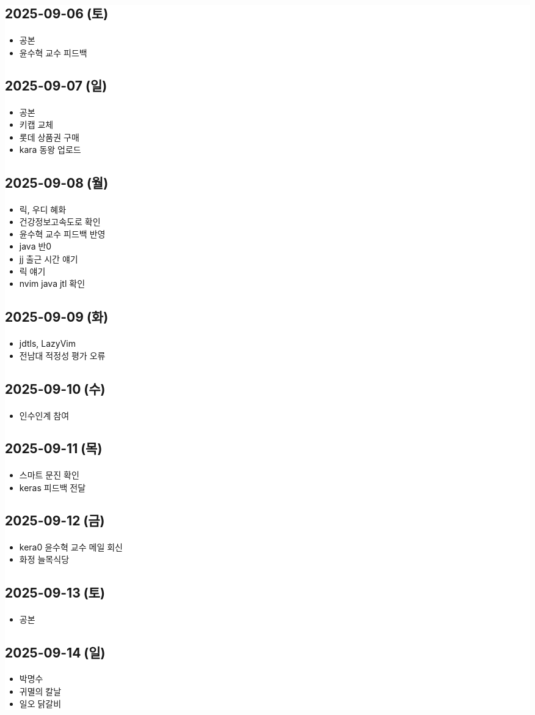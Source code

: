 ## 2025-09-06 (토)

- 공본
- 윤수혁 교수 피드백

## 2025-09-07 (일)

- 공본
- 키캡 교체
- 롯데 상품권 구매
- kara 동왕 업로드

## 2025-09-08 (월)

- 릭, 우디 혜화
- 건강정보고속도로 확인
- 윤수혁 교수 피드백 반영
- java 반0
- jj 출근 시간 얘기
- 릭 얘기
- nvim java jtl 확인

## 2025-09-09 (화)

- jdtls, LazyVim
- 전남대 적정성 평가 오류

## 2025-09-10 (수)

- 인수인계 참여

## 2025-09-11 (목)

- 스마트 문진 확인
- keras 피드백 전달

## 2025-09-12 (금)

- kera0 윤수혁 교수 메일 회신
- 화정 늘목식당

## 2025-09-13 (토)

- 공본

## 2025-09-14 (일)

- 박명수
- 귀멸의 칼날
- 일오 닭갈비

